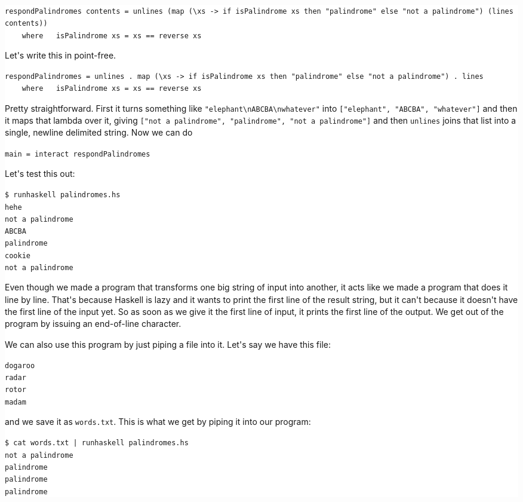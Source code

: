 ```{.haskell:hs}
respondPalindromes contents = unlines (map (\xs -> if isPalindrome xs then "palindrome" else "not a palindrome") (lines contents))
    where   isPalindrome xs = xs == reverse xs
```

Let's write this in point-free.

```{.haskell:hs}
respondPalindromes = unlines . map (\xs -> if isPalindrome xs then "palindrome" else "not a palindrome") . lines
    where   isPalindrome xs = xs == reverse xs
```

Pretty straightforward. First it turns something like
`"elephant\nABCBA\nwhatever"` into `["elephant", "ABCBA", "whatever"]` and then
it maps that lambda over it, giving `["not a palindrome", "palindrome", "not a
palindrome"]` and then `unlines` joins that list into a single, newline
delimited string. Now we can do

```{.haskell:hs}
main = interact respondPalindromes
```

Let's test this out:

```{.plain}
$ runhaskell palindromes.hs
hehe
not a palindrome
ABCBA
palindrome
cookie
not a palindrome
```

Even though we made a program that transforms one big string of input into
another, it acts like we made a program that does it line by line. That's
because Haskell is lazy and it wants to print the first line of the result
string, but it can't because it doesn't have the first line of the input yet. So
as soon as we give it the first line of input, it prints the first line of the
output. We get out of the program by issuing an end-of-line character.

We can also use this program by just piping a file into it. Let's say we have
this file:

```{.plain}
dogaroo
radar
rotor
madam
```

and we save it as `words.txt`. This is what we get by piping it into our
program:

```{.plain}
$ cat words.txt | runhaskell palindromes.hs
not a palindrome
palindrome
palindrome
palindrome
```
